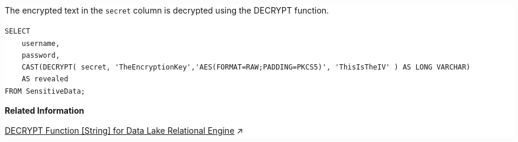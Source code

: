 The encrypted text in the `secret` column is decrypted using the DECRYPT function.

```
SELECT 
    username, 
    password, 
    CAST(DECRYPT( secret, 'TheEncryptionKey','AES(FORMAT=RAW;PADDING=PKCS5)', 'ThisIsTheIV' ) AS LONG VARCHAR)
    AS revealed 
FROM SensitiveData;
```

**Related Information**  


[DECRYPT Function [String] for Data Lake Relational Engine](https://help.sap.com/viewer/19b3964099384f178ad08f2d348232a9/2023_1_QRC/en-US/81f6b4a66ce21014af3abc83653e1f01.html "Decrypts the string using the supplied key and returns a LONG BINARY value.") :arrow_upper_right:

